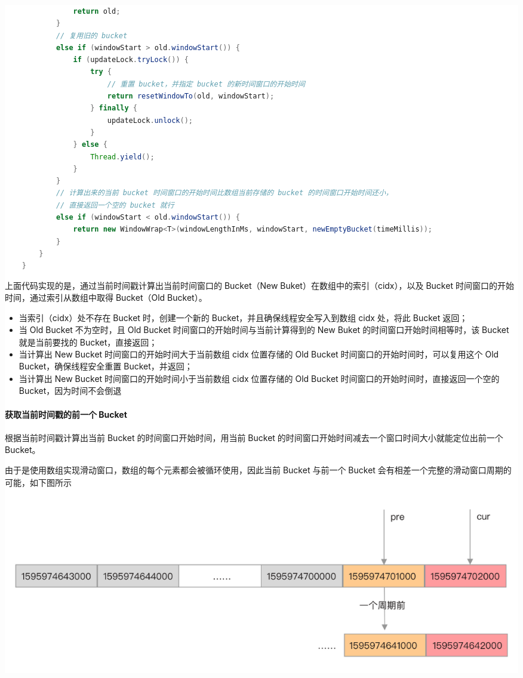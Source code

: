 ```java
                return old;
            }
            // 复用旧的 bucket
            else if (windowStart > old.windowStart()) {
                if (updateLock.tryLock()) {
                    try {
                        // 重置 bucket，并指定 bucket 的新时间窗口的开始时间
                        return resetWindowTo(old, windowStart);
                    } finally {
                        updateLock.unlock();
                    }
                } else {
                    Thread.yield();
                }
            }
            // 计算出来的当前 bucket 时间窗口的开始时间比数组当前存储的 bucket 的时间窗口开始时间还小，
            // 直接返回一个空的 bucket 就行
            else if (windowStart < old.windowStart()) {
                return new WindowWrap<T>(windowLengthInMs, windowStart, newEmptyBucket(timeMillis));
            }
        }
    }
```

上面代码实现的是，通过当前时间戳计算出当前时间窗口的 Bucket（New Buket）在数组中的索引（cidx），以及 Bucket 时间窗口的开始时间，通过索引从数组中取得 Bucket（Old Bucket）。

- 当索引（cidx）处不存在 Bucket 时，创建一个新的 Bucket，并且确保线程安全写入到数组 cidx 处，将此 Bucket 返回；
- 当 Old Bucket 不为空时，且 Old Bucket 时间窗口的开始时间与当前计算得到的 New Buket 的时间窗口开始时间相等时，该 Bucket 就是当前要找的 Bucket，直接返回；
- 当计算出 New Bucket 时间窗口的开始时间大于当前数组 cidx 位置存储的 Old Bucket 时间窗口的开始时间时，可以复用这个 Old Bucket，确保线程安全重置 Bucket，并返回；
- 当计算出 New Bucket 时间窗口的开始时间小于当前数组 cidx 位置存储的 Old Bucket 时间窗口的开始时间时，直接返回一个空的 Bucket，因为时间不会倒退

#### 获取当前时间戳的前一个 Bucket

根据当前时间戳计算出当前 Bucket 的时间窗口开始时间，用当前 Bucket 的时间窗口开始时间减去一个窗口时间大小就能定位出前一个 Bucket。

由于是使用数组实现滑动窗口，数组的每个元素都会被循环使用，因此当前 Bucket 与前一个 Bucket 会有相差一个完整的滑动窗口周期的可能，如下图所示

![image-20231228104844891](image-20231228104844891.png) 
